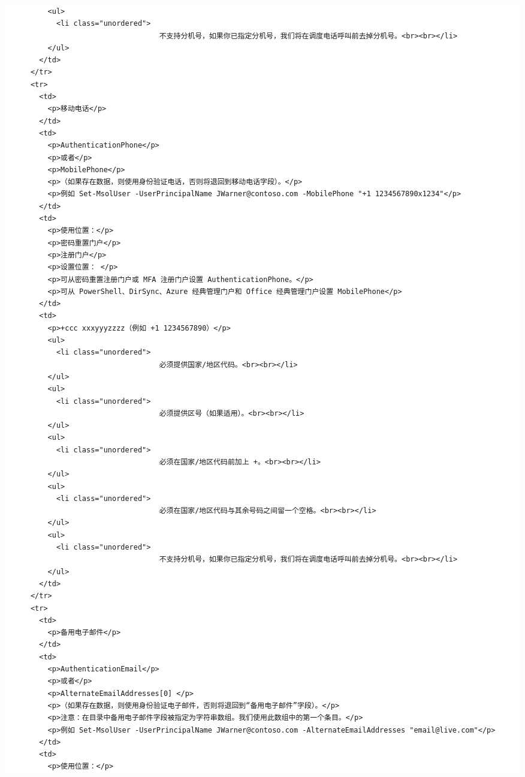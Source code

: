               <ul>
                <li class="unordered">
										不支持分机号，如果你已指定分机号，我们将在调度电话呼叫前去掉分机号。<br><br></li>
              </ul>
            </td>
          </tr>
          <tr>
            <td>
              <p>移动电话</p>
            </td>
            <td>
              <p>AuthenticationPhone</p>
              <p>或者</p>
              <p>MobilePhone</p>
              <p>（如果存在数据，则使用身份验证电话，否则将退回到移动电话字段）。</p>
              <p>例如 Set-MsolUser -UserPrincipalName JWarner@contoso.com -MobilePhone "+1 1234567890x1234"</p>
            </td>
            <td>
              <p>使用位置：</p>
              <p>密码重置门户</p>
              <p>注册门户</p>
              <p>设置位置： </p>
              <p>可从密码重置注册门户或 MFA 注册门户设置 AuthenticationPhone。</p>
              <p>可从 PowerShell、DirSync、Azure 经典管理门户和 Office 经典管理门户设置 MobilePhone</p>
            </td>
            <td>
              <p>+ccc xxxyyyzzzz（例如 +1 1234567890）</p>
              <ul>
                <li class="unordered">
										必须提供国家/地区代码。<br><br></li>
              </ul>
              <ul>
                <li class="unordered">
										必须提供区号（如果适用）。<br><br></li>
              </ul>
              <ul>
                <li class="unordered">
										必须在国家/地区代码前加上 +。<br><br></li>
              </ul>
              <ul>
                <li class="unordered">
										必须在国家/地区代码与其余号码之间留一个空格。<br><br></li>
              </ul>
              <ul>
                <li class="unordered">
										不支持分机号，如果你已指定分机号，我们将在调度电话呼叫前去掉分机号。<br><br></li>
              </ul>
            </td>
          </tr>
          <tr>
            <td>
              <p>备用电子邮件</p>
            </td>
            <td>
              <p>AuthenticationEmail</p>
              <p>或者</p>
              <p>AlternateEmailAddresses[0] </p>
              <p>（如果存在数据，则使用身份验证电子邮件，否则将退回到“备用电子邮件”字段）。</p>
              <p>注意：在目录中备用电子邮件字段被指定为字符串数组。我们使用此数组中的第一个条目。</p>
              <p>例如 Set-MsolUser -UserPrincipalName JWarner@contoso.com -AlternateEmailAddresses "email@live.com"</p>
            </td>
            <td>
              <p>使用位置：</p>

[001]: ./media/active-directory-passwords-learn-more/001.jpg "Image_001.jpg"
[002]: ./media/active-directory-passwords-learn-more/002.jpg "Image_002.jpg"